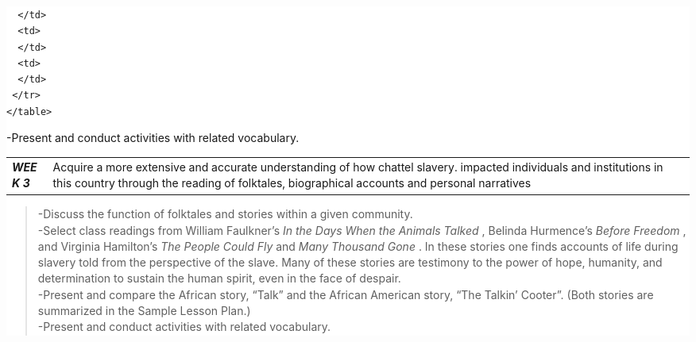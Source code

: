       </td>
      <td>
      </td>
      <td>
      </td>
     </tr>
    </table>
   </dt>
  </dl>
 </blockquote>
 -Present and conduct activities with related vocabulary.
<table border="0">
  <tr>
   <td>
    <b>
     <i>
      <b>
       WEEK 3
      </b>
     </i>
    </b>
   </td>
   <td>
    Acquire a more extensive and accurate understanding of how chattel slavery. impacted individuals and institutions in this country through the reading of folktales, biographical accounts and personal narratives
   </td>
  </tr>
 </table>
 <blockquote>
  <dl>
   <dt>
    -Discuss the function of folktales and stories within a given community.
    <dt>
     -Select class readings from William Faulkner’s
     <i>
      In the Days When the Animals
     </i>
     <i>
      Talked
     </i>
     , Belinda Hurmence’s
     <i>
      Before Freedom
     </i>
     , and Virginia Hamilton’s
     <i>
      The People Could Fly
     </i>
     and
     <i>
      Many Thousand Gone
     </i>
     . In these stories one finds accounts of life during slavery told from the perspective of the slave. Many of these stories are testimony to the power of hope, humanity, and determination to sustain the human spirit, even in the face of despair.
     <dt>
      -Present and compare the African story, “Talk” and the African American story, “The Talkin’ Cooter”. (Both stories are summarized in the Sample Lesson Plan.)
      <dt>
       -Present and conduct activities with related vocabulary.
      </dt>
     </dt>
    </dt>